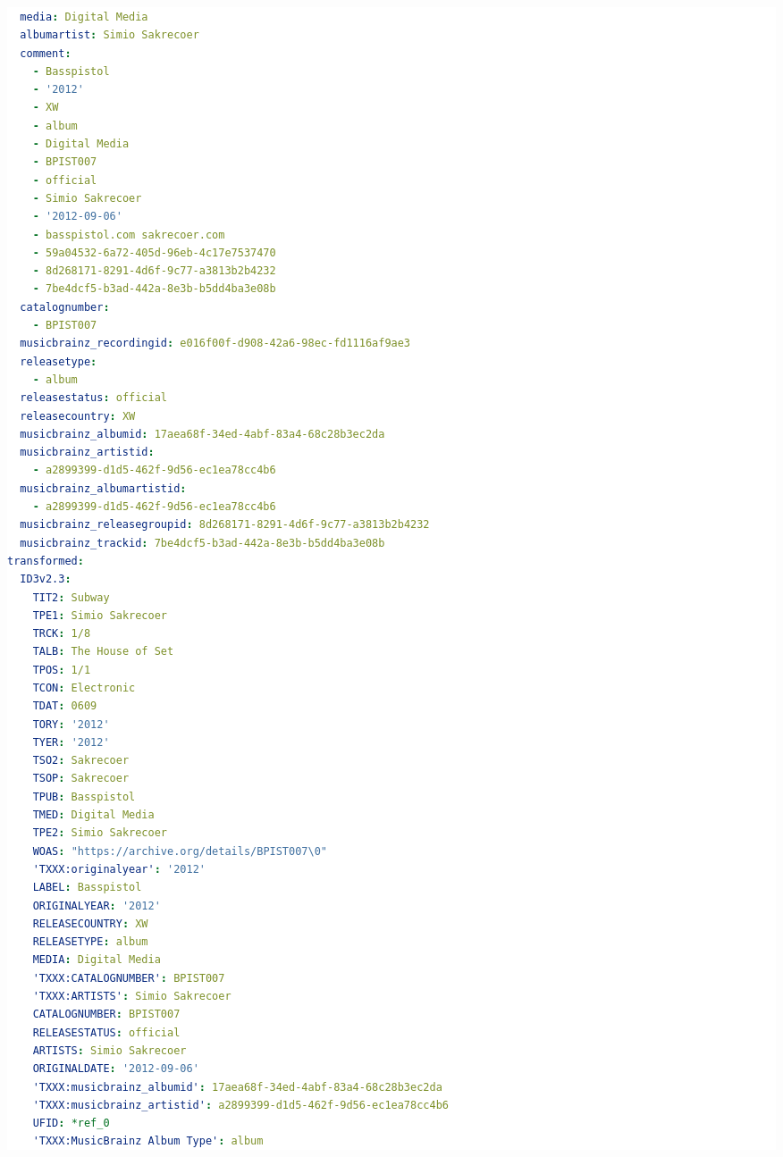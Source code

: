 ```yaml
  media: Digital Media
  albumartist: Simio Sakrecoer
  comment:
    - Basspistol
    - '2012'
    - XW
    - album
    - Digital Media
    - BPIST007
    - official
    - Simio Sakrecoer
    - '2012-09-06'
    - basspistol.com sakrecoer.com
    - 59a04532-6a72-405d-96eb-4c17e7537470
    - 8d268171-8291-4d6f-9c77-a3813b2b4232
    - 7be4dcf5-b3ad-442a-8e3b-b5dd4ba3e08b
  catalognumber:
    - BPIST007
  musicbrainz_recordingid: e016f00f-d908-42a6-98ec-fd1116af9ae3
  releasetype:
    - album
  releasestatus: official
  releasecountry: XW
  musicbrainz_albumid: 17aea68f-34ed-4abf-83a4-68c28b3ec2da
  musicbrainz_artistid:
    - a2899399-d1d5-462f-9d56-ec1ea78cc4b6
  musicbrainz_albumartistid:
    - a2899399-d1d5-462f-9d56-ec1ea78cc4b6
  musicbrainz_releasegroupid: 8d268171-8291-4d6f-9c77-a3813b2b4232
  musicbrainz_trackid: 7be4dcf5-b3ad-442a-8e3b-b5dd4ba3e08b
transformed:
  ID3v2.3:
    TIT2: Subway
    TPE1: Simio Sakrecoer
    TRCK: 1/8
    TALB: The House of Set
    TPOS: 1/1
    TCON: Electronic
    TDAT: 0609
    TORY: '2012'
    TYER: '2012'
    TSO2: Sakrecoer
    TSOP: Sakrecoer
    TPUB: Basspistol
    TMED: Digital Media
    TPE2: Simio Sakrecoer
    WOAS: "https://archive.org/details/BPIST007\0"
    'TXXX:originalyear': '2012'
    LABEL: Basspistol
    ORIGINALYEAR: '2012'
    RELEASECOUNTRY: XW
    RELEASETYPE: album
    MEDIA: Digital Media
    'TXXX:CATALOGNUMBER': BPIST007
    'TXXX:ARTISTS': Simio Sakrecoer
    CATALOGNUMBER: BPIST007
    RELEASESTATUS: official
    ARTISTS: Simio Sakrecoer
    ORIGINALDATE: '2012-09-06'
    'TXXX:musicbrainz_albumid': 17aea68f-34ed-4abf-83a4-68c28b3ec2da
    'TXXX:musicbrainz_artistid': a2899399-d1d5-462f-9d56-ec1ea78cc4b6
    UFID: *ref_0
    'TXXX:MusicBrainz Album Type': album
```